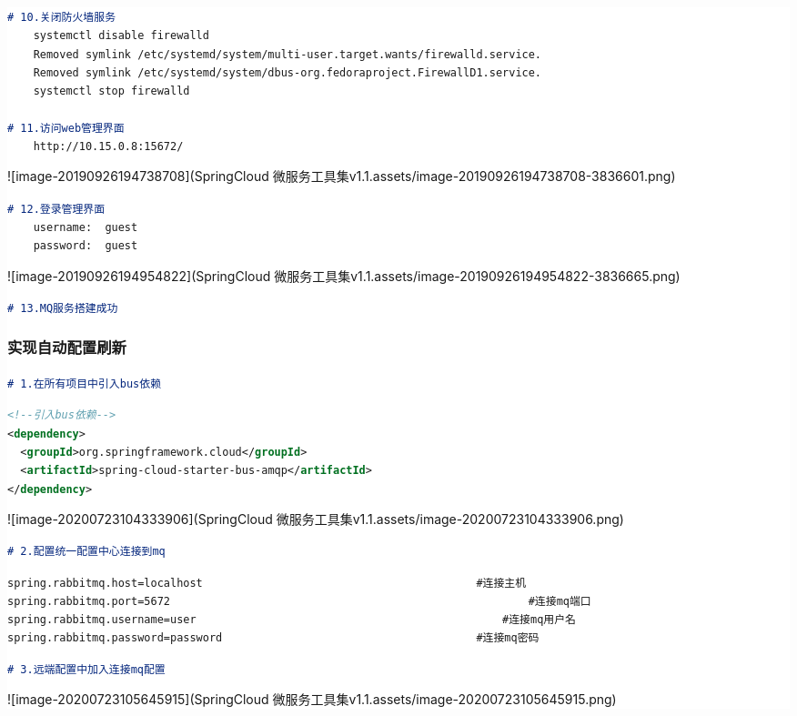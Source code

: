 ```markdown
# 10.关闭防火墙服务
	systemctl disable firewalld
    Removed symlink /etc/systemd/system/multi-user.target.wants/firewalld.service.
    Removed symlink /etc/systemd/system/dbus-org.fedoraproject.FirewallD1.service.
	systemctl stop firewalld   

# 11.访问web管理界面
	http://10.15.0.8:15672/
```

 ![image-20190926194738708](SpringCloud 微服务工具集v1.1.assets/image-20190926194738708-3836601.png)

```markdown
# 12.登录管理界面
	username:  guest
	password:  guest
```

![image-20190926194954822](SpringCloud 微服务工具集v1.1.assets/image-20190926194954822-3836665.png)

```markdown
# 13.MQ服务搭建成功
```

### 实现自动配置刷新

```markdown
# 1.在所有项目中引入bus依赖
```

```xml
<!--引入bus依赖-->
<dependency>
  <groupId>org.springframework.cloud</groupId>
  <artifactId>spring-cloud-starter-bus-amqp</artifactId>
</dependency>
```

![image-20200723104333906](SpringCloud 微服务工具集v1.1.assets/image-20200723104333906.png)

```markdown
# 2.配置统一配置中心连接到mq
```

```properties
spring.rabbitmq.host=localhost											#连接主机
spring.rabbitmq.port=5672														#连接mq端口
spring.rabbitmq.username=user												#连接mq用户名
spring.rabbitmq.password=password										#连接mq密码
```

```markdown
# 3.远端配置中加入连接mq配置
```

![image-20200723105645915](SpringCloud 微服务工具集v1.1.assets/image-20200723105645915.png)
